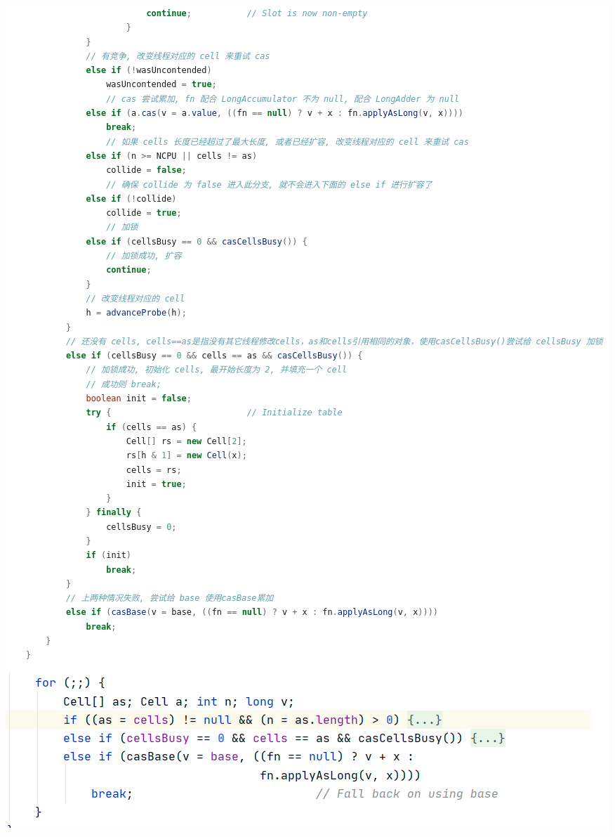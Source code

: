 ```java
                            continue;           // Slot is now non-empty
                        }
                }
                // 有竞争, 改变线程对应的 cell 来重试 cas
                else if (!wasUncontended)
                    wasUncontended = true;
                    // cas 尝试累加, fn 配合 LongAccumulator 不为 null, 配合 LongAdder 为 null
                else if (a.cas(v = a.value, ((fn == null) ? v + x : fn.applyAsLong(v, x))))
                    break;
                    // 如果 cells 长度已经超过了最大长度, 或者已经扩容, 改变线程对应的 cell 来重试 cas
                else if (n >= NCPU || cells != as)
                    collide = false;
                    // 确保 collide 为 false 进入此分支, 就不会进入下面的 else if 进行扩容了
                else if (!collide)
                    collide = true;
                    // 加锁
                else if (cellsBusy == 0 && casCellsBusy()) {
                    // 加锁成功, 扩容
                    continue;
                }
                // 改变线程对应的 cell
                h = advanceProbe(h);
            }
            // 还没有 cells, cells==as是指没有其它线程修改cells，as和cells引用相同的对象，使用casCellsBusy()尝试给 cellsBusy 加锁
            else if (cellsBusy == 0 && cells == as && casCellsBusy()) {
                // 加锁成功, 初始化 cells, 最开始长度为 2, 并填充一个 cell
                // 成功则 break;
                boolean init = false;
                try {                           // Initialize table
                    if (cells == as) {
                        Cell[] rs = new Cell[2];
                        rs[h & 1] = new Cell(x);
                        cells = rs;
                        init = true;
                    }
                } finally {
                    cellsBusy = 0;
                }
                if (init)
                    break;
            }
            // 上两种情况失败, 尝试给 base 使用casBase累加
            else if (casBase(v = base, ((fn == null) ? v + x : fn.applyAsLong(v, x))))
                break;
        }
    }
```



![1594826116135](assets/1594826116135.png)
